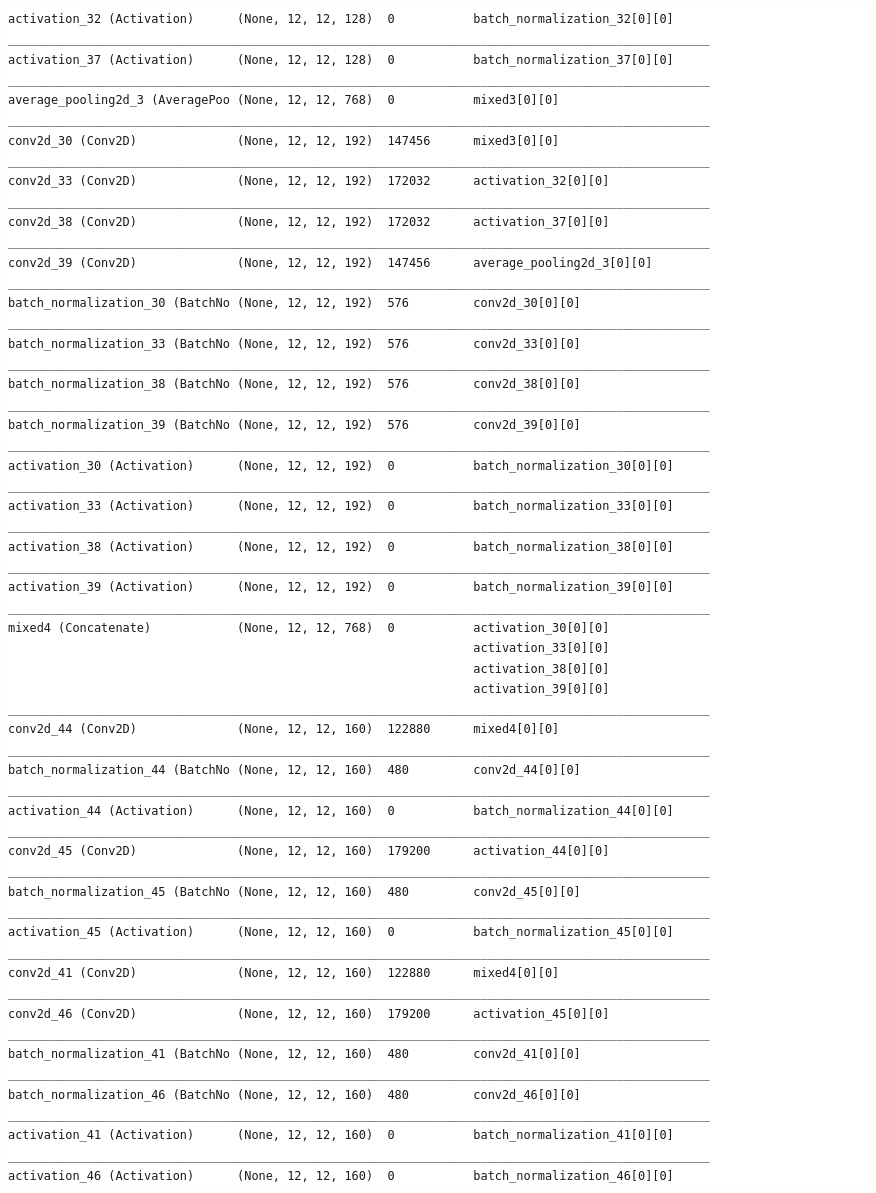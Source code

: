     activation_32 (Activation)      (None, 12, 12, 128)  0           batch_normalization_32[0][0]     
    __________________________________________________________________________________________________
    activation_37 (Activation)      (None, 12, 12, 128)  0           batch_normalization_37[0][0]     
    __________________________________________________________________________________________________
    average_pooling2d_3 (AveragePoo (None, 12, 12, 768)  0           mixed3[0][0]                     
    __________________________________________________________________________________________________
    conv2d_30 (Conv2D)              (None, 12, 12, 192)  147456      mixed3[0][0]                     
    __________________________________________________________________________________________________
    conv2d_33 (Conv2D)              (None, 12, 12, 192)  172032      activation_32[0][0]              
    __________________________________________________________________________________________________
    conv2d_38 (Conv2D)              (None, 12, 12, 192)  172032      activation_37[0][0]              
    __________________________________________________________________________________________________
    conv2d_39 (Conv2D)              (None, 12, 12, 192)  147456      average_pooling2d_3[0][0]        
    __________________________________________________________________________________________________
    batch_normalization_30 (BatchNo (None, 12, 12, 192)  576         conv2d_30[0][0]                  
    __________________________________________________________________________________________________
    batch_normalization_33 (BatchNo (None, 12, 12, 192)  576         conv2d_33[0][0]                  
    __________________________________________________________________________________________________
    batch_normalization_38 (BatchNo (None, 12, 12, 192)  576         conv2d_38[0][0]                  
    __________________________________________________________________________________________________
    batch_normalization_39 (BatchNo (None, 12, 12, 192)  576         conv2d_39[0][0]                  
    __________________________________________________________________________________________________
    activation_30 (Activation)      (None, 12, 12, 192)  0           batch_normalization_30[0][0]     
    __________________________________________________________________________________________________
    activation_33 (Activation)      (None, 12, 12, 192)  0           batch_normalization_33[0][0]     
    __________________________________________________________________________________________________
    activation_38 (Activation)      (None, 12, 12, 192)  0           batch_normalization_38[0][0]     
    __________________________________________________________________________________________________
    activation_39 (Activation)      (None, 12, 12, 192)  0           batch_normalization_39[0][0]     
    __________________________________________________________________________________________________
    mixed4 (Concatenate)            (None, 12, 12, 768)  0           activation_30[0][0]              
                                                                     activation_33[0][0]              
                                                                     activation_38[0][0]              
                                                                     activation_39[0][0]              
    __________________________________________________________________________________________________
    conv2d_44 (Conv2D)              (None, 12, 12, 160)  122880      mixed4[0][0]                     
    __________________________________________________________________________________________________
    batch_normalization_44 (BatchNo (None, 12, 12, 160)  480         conv2d_44[0][0]                  
    __________________________________________________________________________________________________
    activation_44 (Activation)      (None, 12, 12, 160)  0           batch_normalization_44[0][0]     
    __________________________________________________________________________________________________
    conv2d_45 (Conv2D)              (None, 12, 12, 160)  179200      activation_44[0][0]              
    __________________________________________________________________________________________________
    batch_normalization_45 (BatchNo (None, 12, 12, 160)  480         conv2d_45[0][0]                  
    __________________________________________________________________________________________________
    activation_45 (Activation)      (None, 12, 12, 160)  0           batch_normalization_45[0][0]     
    __________________________________________________________________________________________________
    conv2d_41 (Conv2D)              (None, 12, 12, 160)  122880      mixed4[0][0]                     
    __________________________________________________________________________________________________
    conv2d_46 (Conv2D)              (None, 12, 12, 160)  179200      activation_45[0][0]              
    __________________________________________________________________________________________________
    batch_normalization_41 (BatchNo (None, 12, 12, 160)  480         conv2d_41[0][0]                  
    __________________________________________________________________________________________________
    batch_normalization_46 (BatchNo (None, 12, 12, 160)  480         conv2d_46[0][0]                  
    __________________________________________________________________________________________________
    activation_41 (Activation)      (None, 12, 12, 160)  0           batch_normalization_41[0][0]     
    __________________________________________________________________________________________________
    activation_46 (Activation)      (None, 12, 12, 160)  0           batch_normalization_46[0][0]     